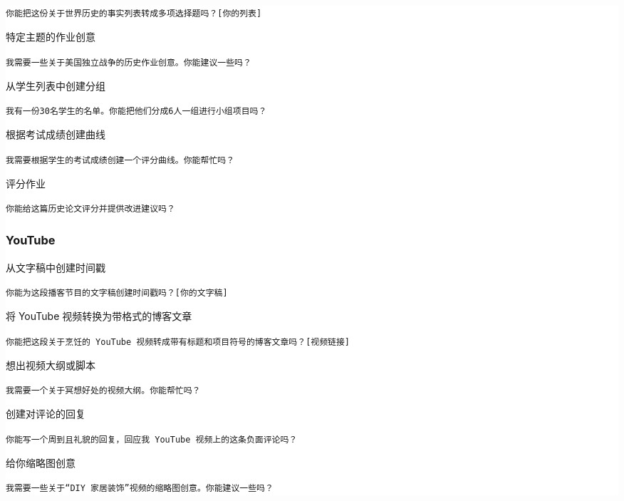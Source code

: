```sh
你能把这份关于世界历史的事实列表转成多项选择题吗？[你的列表]
```


特定主题的作业创意

```
我需要一些关于美国独立战争的历史作业创意。你能建议一些吗？
```


从学生列表中创建分组

```
我有一份30名学生的名单。你能把他们分成6人一组进行小组项目吗？
```


根据考试成绩创建曲线

```
我需要根据学生的考试成绩创建一个评分曲线。你能帮忙吗？
```


评分作业

```
你能给这篇历史论文评分并提供改进建议吗？
```

### YouTube

从文字稿中创建时间戳

```
你能为这段播客节目的文字稿创建时间戳吗？[你的文字稿]
```


将 YouTube 视频转换为带格式的博客文章

```
你能把这段关于烹饪的 YouTube 视频转成带有标题和项目符号的博客文章吗？[视频链接]
```


想出视频大纲或脚本

```
我需要一个关于冥想好处的视频大纲。你能帮忙吗？
```

创建对评论的回复

```
你能写一个周到且礼貌的回复，回应我 YouTube 视频上的这条负面评论吗？
```


给你缩略图创意

```
我需要一些关于“DIY 家居装饰”视频的缩略图创意。你能建议一些吗？
```
